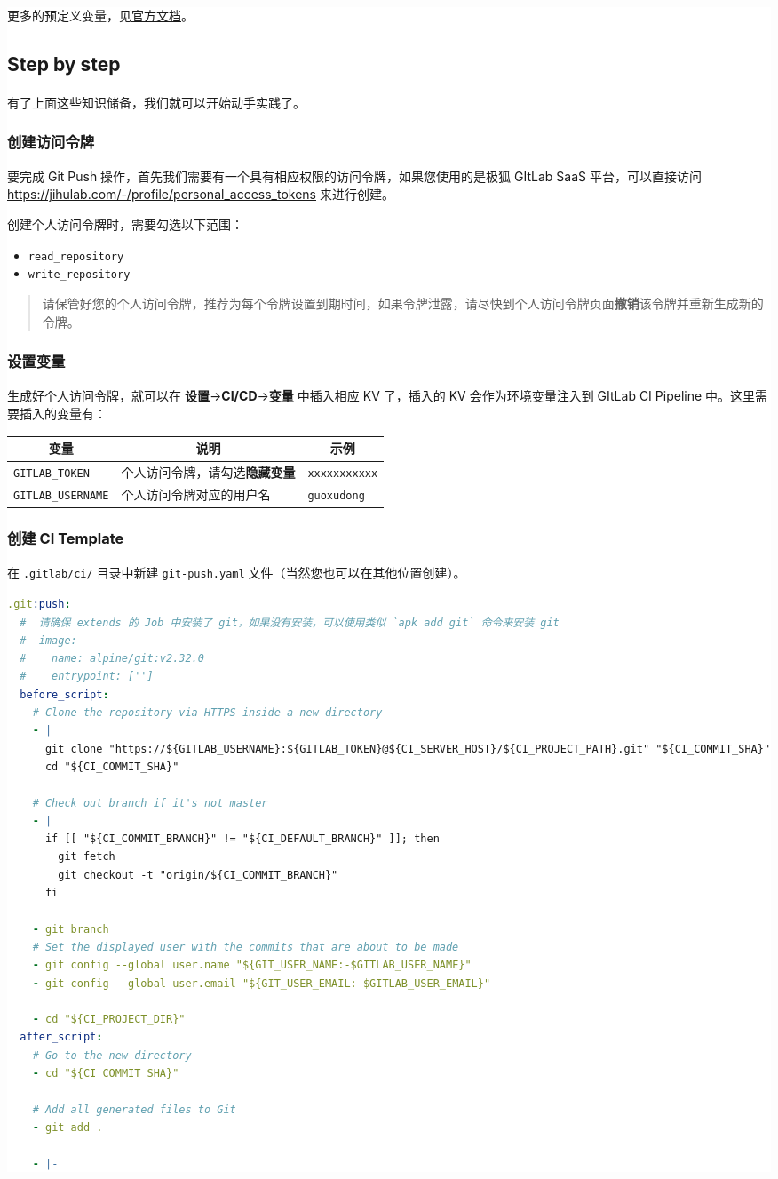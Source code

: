 更多的预定义变量，见[官方文档](https://docs.gitlab.cn/jh/ci/variables/predefined_variables.html)。

## Step by step

有了上面这些知识储备，我们就可以开始动手实践了。

### 创建访问令牌

要完成 Git Push 操作，首先我们需要有一个具有相应权限的访问令牌，如果您使用的是极狐 GItLab SaaS 平台，可以直接访问 <https://jihulab.com/-/profile/personal_access_tokens> 来进行创建。

创建个人访问令牌时，需要勾选以下范围：
- `read_repository`
- `write_repository`

> 请保管好您的个人访问令牌，推荐为每个令牌设置到期时间，如果令牌泄露，请尽快到个人访问令牌页面**撤销**该令牌并重新生成新的令牌。

### 设置变量

生成好个人访问令牌，就可以在 **设置**->**CI/CD**->**变量** 中插入相应 KV 了，插入的 KV 会作为环境变量注入到 GItLab CI Pipeline 中。这里需要插入的变量有：

| 变量 | 说明 | 示例 |
| ------ | ------ | ------ |
| `GITLAB_TOKEN` | 个人访问令牌，请勾选**隐藏变量** | `xxxxxxxxxxx` |
| `GITLAB_USERNAME` | 个人访问令牌对应的用户名 | `guoxudong` |

### 创建 CI Template

在 `.gitlab/ci/` 目录中新建 `git-push.yaml` 文件（当然您也可以在其他位置创建）。

```yaml
.git:push:
  #  请确保 extends 的 Job 中安装了 git，如果没有安装，可以使用类似 `apk add git` 命令来安装 git
  #  image:
  #    name: alpine/git:v2.32.0
  #    entrypoint: ['']
  before_script:
    # Clone the repository via HTTPS inside a new directory
    - |
      git clone "https://${GITLAB_USERNAME}:${GITLAB_TOKEN}@${CI_SERVER_HOST}/${CI_PROJECT_PATH}.git" "${CI_COMMIT_SHA}"
      cd "${CI_COMMIT_SHA}"

    # Check out branch if it's not master
    - |
      if [[ "${CI_COMMIT_BRANCH}" != "${CI_DEFAULT_BRANCH}" ]]; then
        git fetch
        git checkout -t "origin/${CI_COMMIT_BRANCH}"
      fi

    - git branch
    # Set the displayed user with the commits that are about to be made
    - git config --global user.name "${GIT_USER_NAME:-$GITLAB_USER_NAME}"
    - git config --global user.email "${GIT_USER_EMAIL:-$GITLAB_USER_EMAIL}"

    - cd "${CI_PROJECT_DIR}"
  after_script:
    # Go to the new directory
    - cd "${CI_COMMIT_SHA}"

    # Add all generated files to Git
    - git add .

    - |-
```